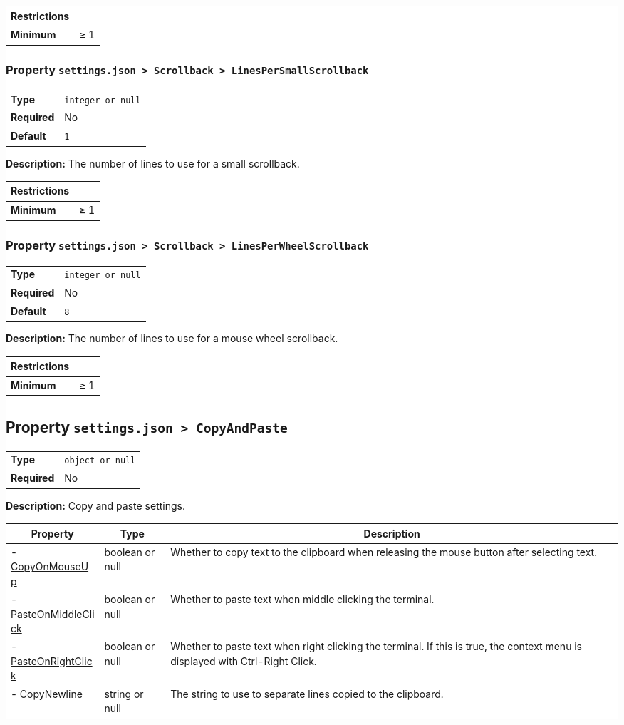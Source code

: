 | Restrictions |        |
| ------------ | ------ |
| **Minimum**  | &ge; 1 |

### <a name="Scrollback_LinesPerSmallScrollback"></a>Property `settings.json > Scrollback > LinesPerSmallScrollback`

|              |                   |
| ------------ | ----------------- |
| **Type**     | `integer or null` |
| **Required** | No                |
| **Default**  | `1`               |

**Description:** The number of lines to use for a small scrollback.

| Restrictions |        |
| ------------ | ------ |
| **Minimum**  | &ge; 1 |

### <a name="Scrollback_LinesPerWheelScrollback"></a>Property `settings.json > Scrollback > LinesPerWheelScrollback`

|              |                   |
| ------------ | ----------------- |
| **Type**     | `integer or null` |
| **Required** | No                |
| **Default**  | `8`               |

**Description:** The number of lines to use for a mouse wheel scrollback.

| Restrictions |        |
| ------------ | ------ |
| **Minimum**  | &ge; 1 |

## <a name="CopyAndPaste"></a>Property `settings.json > CopyAndPaste`

|              |                  |
| ------------ | ---------------- |
| **Type**     | `object or null` |
| **Required** | No               |

**Description:** Copy and paste settings.

| Property                                                  | Type            | Description                                                                                                             |
| --------------------------------------------------------- | --------------- | ----------------------------------------------------------------------------------------------------------------------------- |
| - [CopyOnMouseUp](#CopyAndPaste_CopyOnMouseUp )           | boolean or null | Whether to copy text to the clipboard when releasing the mouse button after selecting text.                                   |
| - [PasteOnMiddleClick](#CopyAndPaste_PasteOnMiddleClick ) | boolean or null | Whether to paste text when middle clicking the terminal.                                                                      |
| - [PasteOnRightClick](#CopyAndPaste_PasteOnRightClick )   | boolean or null | Whether to paste text when right clicking the terminal. If this is true, the context menu is displayed with Ctrl-Right Click. |
| - [CopyNewline](#CopyAndPaste_CopyNewline )               | string or null  | The string to use to separate lines copied to the clipboard.                                                                  |
